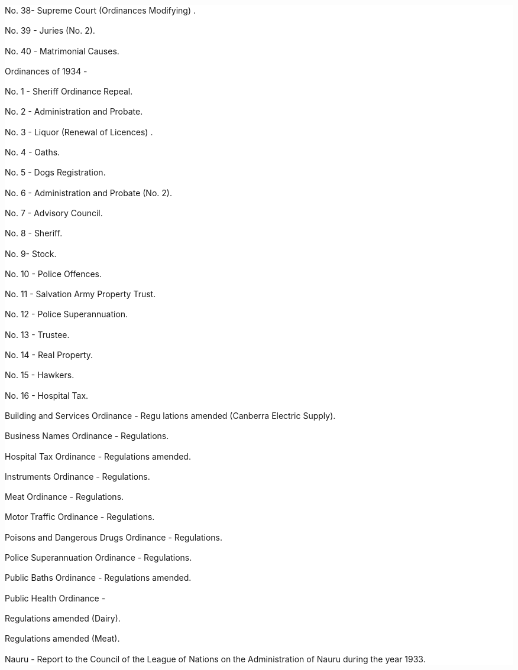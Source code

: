 No. 38- Supreme Court (Ordinances Modifying) . 

  No. 39 - Juries (No. 2). 

No. 40 - Matrimonial Causes. 

Ordinances of 1934 - 

No. 1 - Sheriff Ordinance Repeal. 

No. 2 - Administration and Probate. 

No. 3 - Liquor (Renewal of Licences) . 

No. 4 - Oaths. 

No. 5 - Dogs Registration. 

No. 6 - Administration and Probate (No. 2). 

No. 7 - Advisory Council. 

No. 8 - Sheriff. 

No. 9- Stock. 

No. 10 - Police Offences. 

No. 11 - Salvation Army Property Trust. 

No. 12 - Police Superannuation. 

No. 13 - Trustee. 

No. 14 - Real Property. 

No. 15 - Hawkers. 

No. 16 - Hospital Tax. 

Building and Services Ordinance - Regu lations amended (Canberra Electric Supply). 

Business Names Ordinance - Regulations. 

Hospital Tax Ordinance - Regulations amended. 

Instruments Ordinance - Regulations. 

Meat Ordinance - Regulations. 

Motor Traffic Ordinance - Regulations. 

Poisons and Dangerous Drugs Ordinance - Regulations. 

Police Superannuation Ordinance - Regulations. 

Public Baths Ordinance - Regulations amended. 

Public Health Ordinance - 

Regulations amended (Dairy). 

Regulations amended (Meat). 

Nauru - Report to the Council of the League of Nations on the Administration of Nauru during the year 1933. 
